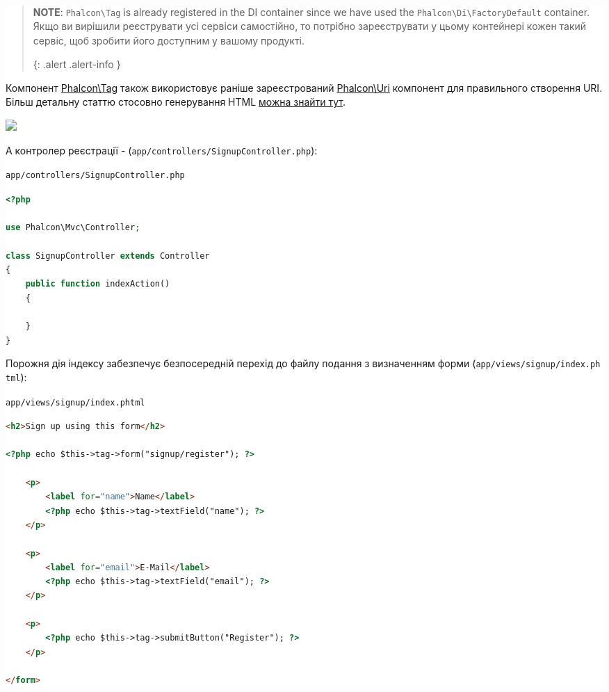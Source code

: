 > **NOTE**: `Phalcon\Tag` is already registered in the DI container since we have used the `Phalcon\Di\FactoryDefault` container. Якщо ви вирішили реєструвати усі сервіси самостійно, то потрібно зареєструвати у цьому контейнері кожен такий сервіс, щоб зробити його доступним у вашому продукті. 
> 
> {: .alert .alert-info }

Компонент [Phalcon\Tag](tag) також використовує раніше зареєстрований [Phalcon\Uri](uri) компонент для правильного створення URI. Більш детальну статтю стосовно генерування HTML [можна знайти тут](tag).

![](/assets/images/content/tutorial-basic-2.png)

А контролер реєстрації - (`app/controllers/SignupController.php`):

`app/controllers/SignupController.php`
```php
<?php

use Phalcon\Mvc\Controller;

class SignupController extends Controller
{
    public function indexAction()
    {

    }
}
```

Порожня дія індексу забезпечує безпосередній перехід до файлу подання з визначенням форми (`app/views/signup/index.phtml`):

`app/views/signup/index.phtml`
```html
<h2>Sign up using this form</h2>

<?php echo $this->tag->form("signup/register"); ?>

    <p>
        <label for="name">Name</label>
        <?php echo $this->tag->textField("name"); ?>
    </p>

    <p>
        <label for="email">E-Mail</label>
        <?php echo $this->tag->textField("email"); ?>
    </p>

    <p>
        <?php echo $this->tag->submitButton("Register"); ?>
    </p>

</form>
```
